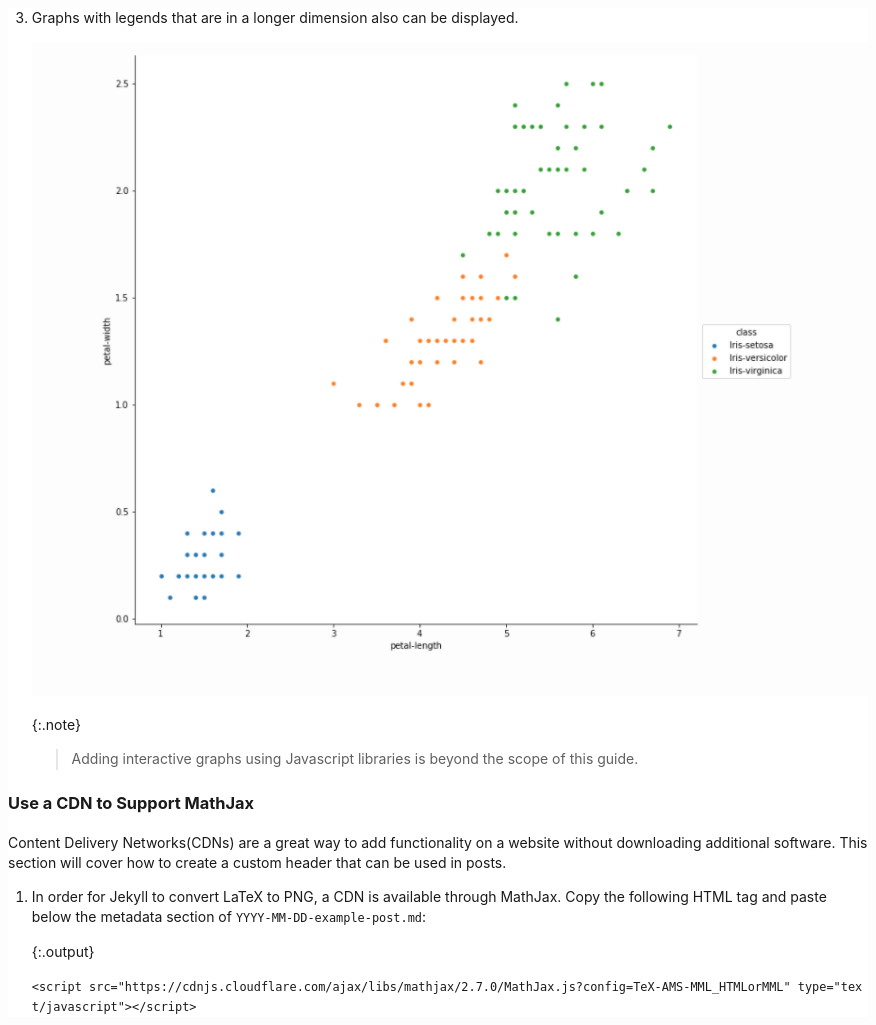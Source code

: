 3.  Graphs with legends that are in a longer dimension also can be displayed.

    ![ggplot](/docs/assets/jekyll/jekyll_ggplot.png)

    {:.note}
    >Adding interactive graphs using Javascript libraries is beyond the scope of this guide.

### Use a CDN to Support MathJax

Content Delivery Networks(CDNs) are a great way to add functionality on a website without downloading additional software. This section will cover how to create a custom header that can be used in posts.

1.  In order for Jekyll to convert LaTeX to PNG, a CDN is available through MathJax. Copy the following HTML tag and paste below the metadata section of `YYYY-MM-DD-example-post.md`:

    {:.output}
    ~~~
    <script src="https://cdnjs.cloudflare.com/ajax/libs/mathjax/2.7.0/MathJax.js?config=TeX-AMS-MML_HTMLorMML" type="text/javascript"></script>
    ~~~

